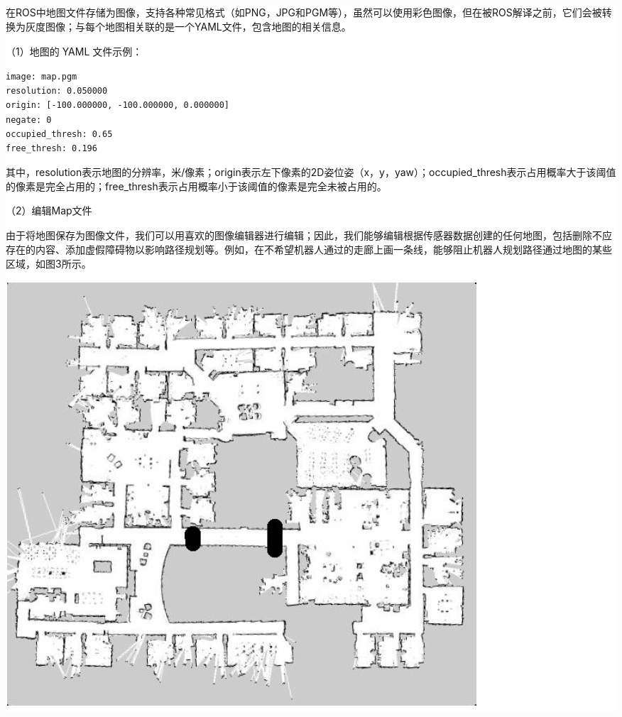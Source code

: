 在ROS中地图文件存储为图像，支持各种常见格式（如PNG，JPG和PGM等），虽然可以使用彩色图像，但在被ROS解译之前，它们会被转换为灰度图像；与每个地图相关联的是一个YAML文件，包含地图的相关信息。

（1）地图的 YAML 文件示例：

```html
image: map.pgm
resolution: 0.050000
origin: [-100.000000, -100.000000, 0.000000]
negate: 0
occupied_thresh: 0.65
free_thresh: 0.196
```

其中，resolution表示地图的分辨率，米/像素；origin表示左下像素的2D姿位姿（x，y，yaw）；occupied_thresh表示占用概率大于该阈值的像素是完全占用的；free_thresh表示占用概率小于该阈值的像素是完全未被占用的。

（2）编辑Map文件

由于将地图保存为图像文件，我们可以用喜欢的图像编辑器进行编辑；因此，我们能够编辑根据传感器数据创建的任何地图，包括删除不应存在的内容、添加虚假障碍物以影响路径规划等。例如，在不希望机器人通过的走廊上画一条线，能够阻止机器人规划路径通过地图的某些区域，如图3所示。

![img](.\images\clip_image005.png)
